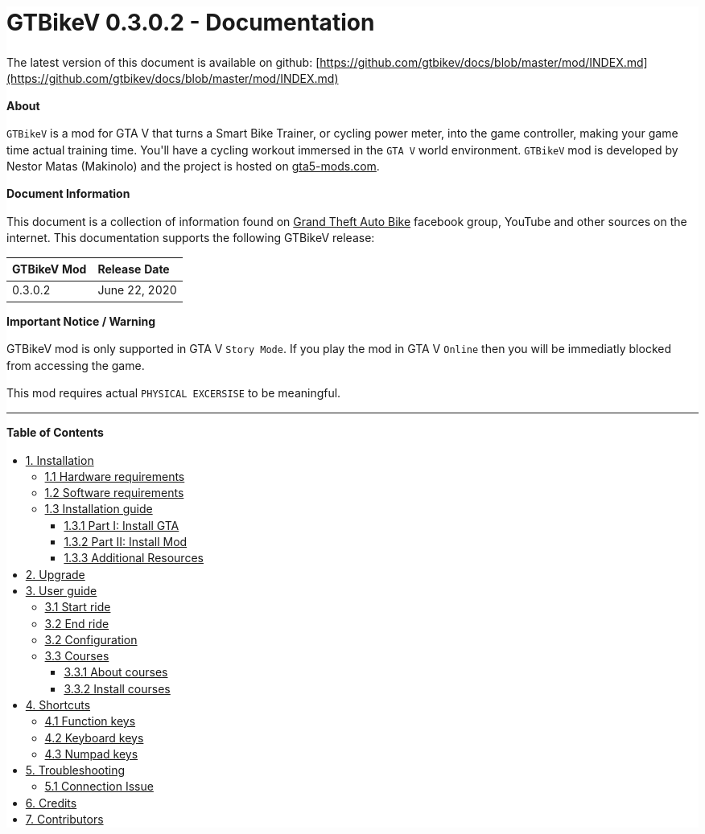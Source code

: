 # GTBikeV 0.3.0.2 - Documentation 

The latest version of this document is available on github: [https://github.com/gtbikev/docs/blob/master/mod/INDEX.md](https://github.com/gtbikev/docs/blob/master/mod/INDEX.md)

**About**

`GTBikeV` is a mod for GTA V that turns a Smart Bike Trainer, or cycling power meter, into the game controller, making your game time actual training time. You'll have a cycling workout immersed in the `GTA V` world environment. `GTBikeV` mod is developed by Nestor Matas (Makinolo) and the project is hosted on [gta5-mods.com](https://www.gta5-mods.com/scripts/gt-bike-v).

**Document Information**

This document is a collection of information found on [Grand Theft Auto Bike](https://www.facebook.com/groups/1089053124812221) facebook group, YouTube and other sources on the internet. This documentation supports the following GTBikeV release:

| GTBikeV Mod | Release Date  |
| :---------- | :------------ |
| 0.3.0.2     | June 22, 2020 |

**Important Notice / Warning**

GTBikeV mod is only supported in GTA V `Story Mode`. If you play the mod in GTA V `Online` then you will be immediatly blocked from accessing the game.

This mod requires actual `PHYSICAL EXCERSISE` to be meaningful.

---

**Table of Contents**

- [1. Installation](#1-installation)
  - [1.1 Hardware requirements](#11-hardware-requirements)
  - [1.2 Software requirements](#12-software-requirements)
  - [1.3 Installation guide](#13-installation-guide)
    - [1.3.1 Part I: Install GTA](#131-part-i-install-gta)
    - [1.3.2 Part II: Install Mod](#132-part-ii-install-mod)
    - [1.3.3 Additional Resources](#133-additional-resources)
- [2. Upgrade](#2-upgrade)
- [3. User guide](#3-user-guide)
  - [3.1 Start ride](#31-start-ride)
  - [3.2 End ride](#32-end-ride)
  - [3.2 Configuration](#32-configuration)
  - [3.3 Courses](#33-courses)
    - [3.3.1 About courses](#331-about-courses)
    - [3.3.2 Install courses](#332-install-courses)
- [4. Shortcuts](#4-shortcuts)
  - [4.1 Function keys](#41-function-keys)
  - [4.2 Keyboard keys](#42-keyboard-keys)
  - [4.3 Numpad keys](#43-numpad-keys)
- [5. Troubleshooting](#5-troubleshooting)
  - [5.1 Connection Issue](#51-connection-issue)
- [6. Credits](#6-credits)
- [7. Contributors](#7-contributors)
